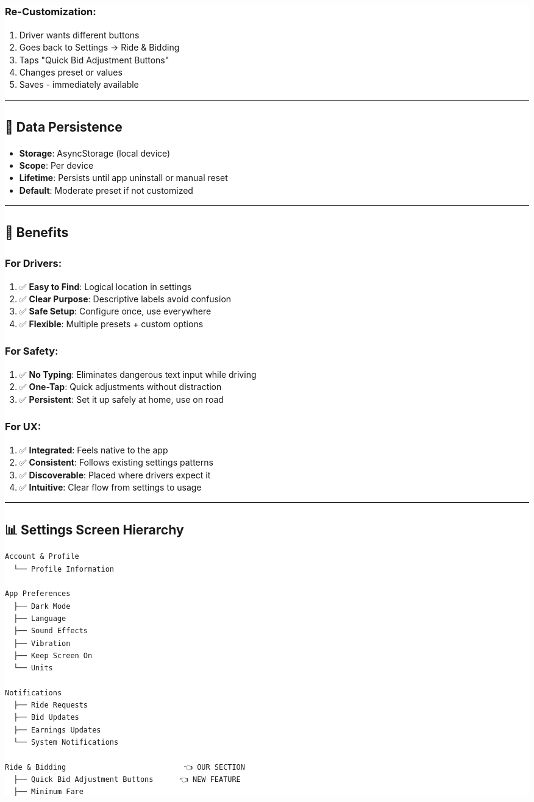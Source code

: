 ### Re-Customization:
1. Driver wants different buttons
2. Goes back to Settings → Ride & Bidding
3. Taps "Quick Bid Adjustment Buttons"
4. Changes preset or values
5. Saves - immediately available

---

## 🔐 Data Persistence

- **Storage**: AsyncStorage (local device)
- **Scope**: Per device
- **Lifetime**: Persists until app uninstall or manual reset
- **Default**: Moderate preset if not customized

---

## 🚀 Benefits

### For Drivers:
1. ✅ **Easy to Find**: Logical location in settings
2. ✅ **Clear Purpose**: Descriptive labels avoid confusion
3. ✅ **Safe Setup**: Configure once, use everywhere
4. ✅ **Flexible**: Multiple presets + custom options

### For Safety:
1. ✅ **No Typing**: Eliminates dangerous text input while driving
2. ✅ **One-Tap**: Quick adjustments without distraction
3. ✅ **Persistent**: Set it up safely at home, use on road

### For UX:
1. ✅ **Integrated**: Feels native to the app
2. ✅ **Consistent**: Follows existing settings patterns
3. ✅ **Discoverable**: Placed where drivers expect it
4. ✅ **Intuitive**: Clear flow from settings to usage

---

## 📊 Settings Screen Hierarchy

```
Account & Profile
  └── Profile Information

App Preferences
  ├── Dark Mode
  ├── Language
  ├── Sound Effects
  ├── Vibration
  ├── Keep Screen On
  └── Units

Notifications
  ├── Ride Requests
  ├── Bid Updates
  ├── Earnings Updates
  └── System Notifications

Ride & Bidding                           👈 OUR SECTION
  ├── Quick Bid Adjustment Buttons      👈 NEW FEATURE
  ├── Minimum Fare
```